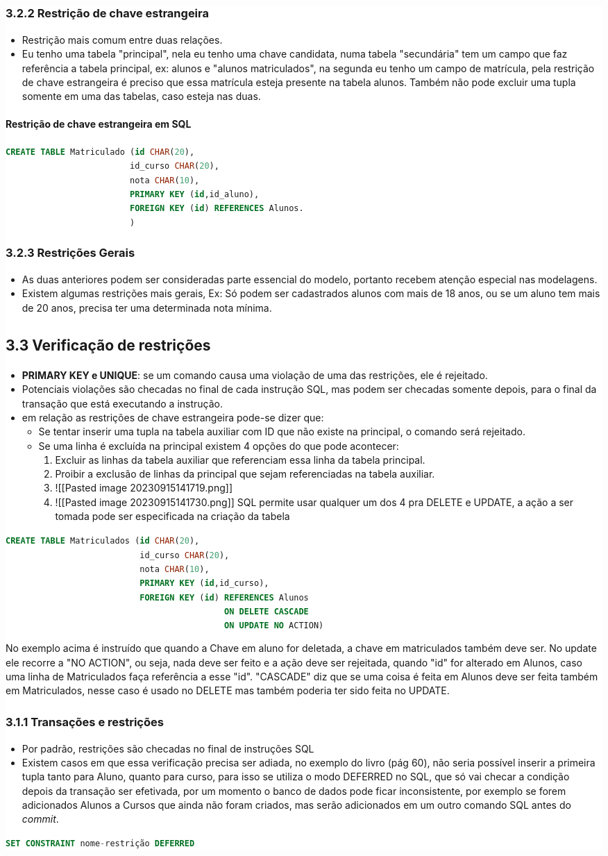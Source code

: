 ### 3.2.2 Restrição de chave estrangeira
- Restrição mais comum entre duas relações.
- Eu tenho uma tabela "principal", nela eu tenho uma chave candidata, numa tabela "secundária" tem um campo que faz referência a tabela principal, ex: alunos e "alunos matriculados", na segunda eu tenho um campo de matrícula, pela restrição de chave estrangeira é preciso que essa matrícula esteja presente na tabela alunos. Também não pode excluir uma tupla somente em uma das tabelas, caso esteja nas duas.
#### Restrição de chave estrangeira em SQL
```SQL
CREATE TABLE Matriculado (id CHAR(20),
						 id_curso CHAR(20),
						 nota CHAR(10),
						 PRIMARY KEY (id,id_aluno),
						 FOREIGN KEY (id) REFERENCES Alunos.
						 )
```
### 3.2.3 Restrições Gerais
- As duas anteriores podem ser consideradas parte essencial do modelo, portanto recebem atenção especial nas modelagens.
- Existem algumas restrições mais gerais, Ex: Só podem ser cadastrados alunos com mais de 18 anos, ou se um aluno tem mais de 20 anos, precisa ter uma determinada nota mínima.
## 3.3 Verificação de restrições
- **PRIMARY KEY e UNIQUE**: se um comando causa uma violação de uma das restrições, ele é rejeitado.
- Potenciais violações são checadas no final de cada instrução SQL, mas podem ser checadas somente depois, para o final da transação que está executando a instrução.
- em relação as restrições de chave estrangeira pode-se dizer que:
	- Se tentar inserir uma tupla na tabela auxiliar com ID que não existe na principal, o comando será rejeitado.
	- Se uma linha é excluída na principal existem 4 opções do que pode acontecer:
		1.  Excluir as linhas da tabela auxiliar que referenciam essa linha da tabela principal.
		2.  Proibir a exclusão de linhas da principal que sejam referenciadas na tabela auxiliar.
		3. ![[Pasted image 20230915141719.png]]
		4. ![[Pasted image 20230915141730.png]]
SQL permite usar qualquer um dos 4 pra DELETE e UPDATE, a ação a ser tomada pode ser especificada na criação da tabela

```SQL
CREATE TABLE Matriculados (id CHAR(20),
						   id_curso CHAR(20),
						   nota CHAR(10),
						   PRIMARY KEY (id,id_curso),
						   FOREIGN KEY (id) REFERENCES Alunos
											ON DELETE CASCADE
											ON UPDATE NO ACTION)
```
No exemplo acima é instruído que quando a Chave em aluno for deletada, a chave em matriculados também deve ser. No update ele recorre a "NO ACTION", ou seja, nada deve ser feito e a ação deve ser rejeitada, quando "id" for alterado em Alunos, caso uma linha de Matriculados faça referência a esse "id". 
"CASCADE" diz que se uma coisa é feita em Alunos deve ser feita também em Matriculados, nesse caso é usado no DELETE mas também poderia ter sido feita no UPDATE.
### 3.1.1 Transações e restrições
- Por padrão, restrições são checadas no final de instruções SQL
- Existem casos em que essa verificação precisa ser adiada, no exemplo do livro (pág 60), não seria possível inserir a primeira tupla tanto para Aluno, quanto para curso, para isso se utiliza o modo DEFERRED no SQL, que só vai checar a condição depois da transação ser efetivada, por um momento o banco de dados pode ficar inconsistente, por exemplo se forem adicionados Alunos a Cursos que ainda não foram criados, mas serão adicionados em um outro comando SQL antes do *commit*. 
```SQL
SET CONSTRAINT nome-restrição DEFERRED 
```